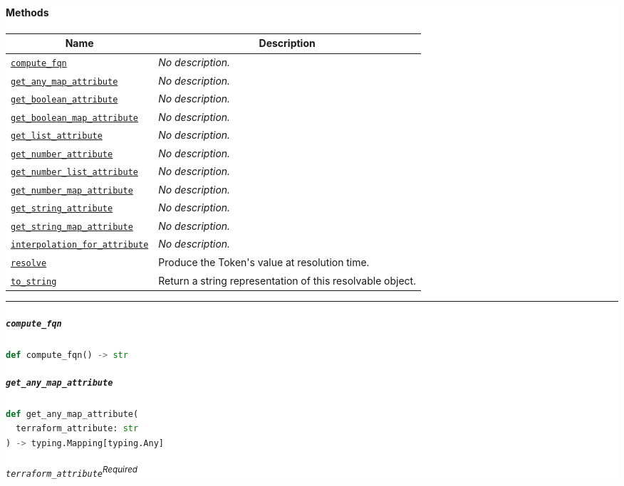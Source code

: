 
#### Methods <a name="Methods" id="Methods"></a>

| **Name** | **Description** |
| --- | --- |
| <code><a href="#@cdktf/provider-azurestack.dataAzurestackVirtualNetworkGatewayConnection.DataAzurestackVirtualNetworkGatewayConnectionIpsecPolicyOutputReference.computeFqn">compute_fqn</a></code> | *No description.* |
| <code><a href="#@cdktf/provider-azurestack.dataAzurestackVirtualNetworkGatewayConnection.DataAzurestackVirtualNetworkGatewayConnectionIpsecPolicyOutputReference.getAnyMapAttribute">get_any_map_attribute</a></code> | *No description.* |
| <code><a href="#@cdktf/provider-azurestack.dataAzurestackVirtualNetworkGatewayConnection.DataAzurestackVirtualNetworkGatewayConnectionIpsecPolicyOutputReference.getBooleanAttribute">get_boolean_attribute</a></code> | *No description.* |
| <code><a href="#@cdktf/provider-azurestack.dataAzurestackVirtualNetworkGatewayConnection.DataAzurestackVirtualNetworkGatewayConnectionIpsecPolicyOutputReference.getBooleanMapAttribute">get_boolean_map_attribute</a></code> | *No description.* |
| <code><a href="#@cdktf/provider-azurestack.dataAzurestackVirtualNetworkGatewayConnection.DataAzurestackVirtualNetworkGatewayConnectionIpsecPolicyOutputReference.getListAttribute">get_list_attribute</a></code> | *No description.* |
| <code><a href="#@cdktf/provider-azurestack.dataAzurestackVirtualNetworkGatewayConnection.DataAzurestackVirtualNetworkGatewayConnectionIpsecPolicyOutputReference.getNumberAttribute">get_number_attribute</a></code> | *No description.* |
| <code><a href="#@cdktf/provider-azurestack.dataAzurestackVirtualNetworkGatewayConnection.DataAzurestackVirtualNetworkGatewayConnectionIpsecPolicyOutputReference.getNumberListAttribute">get_number_list_attribute</a></code> | *No description.* |
| <code><a href="#@cdktf/provider-azurestack.dataAzurestackVirtualNetworkGatewayConnection.DataAzurestackVirtualNetworkGatewayConnectionIpsecPolicyOutputReference.getNumberMapAttribute">get_number_map_attribute</a></code> | *No description.* |
| <code><a href="#@cdktf/provider-azurestack.dataAzurestackVirtualNetworkGatewayConnection.DataAzurestackVirtualNetworkGatewayConnectionIpsecPolicyOutputReference.getStringAttribute">get_string_attribute</a></code> | *No description.* |
| <code><a href="#@cdktf/provider-azurestack.dataAzurestackVirtualNetworkGatewayConnection.DataAzurestackVirtualNetworkGatewayConnectionIpsecPolicyOutputReference.getStringMapAttribute">get_string_map_attribute</a></code> | *No description.* |
| <code><a href="#@cdktf/provider-azurestack.dataAzurestackVirtualNetworkGatewayConnection.DataAzurestackVirtualNetworkGatewayConnectionIpsecPolicyOutputReference.interpolationForAttribute">interpolation_for_attribute</a></code> | *No description.* |
| <code><a href="#@cdktf/provider-azurestack.dataAzurestackVirtualNetworkGatewayConnection.DataAzurestackVirtualNetworkGatewayConnectionIpsecPolicyOutputReference.resolve">resolve</a></code> | Produce the Token's value at resolution time. |
| <code><a href="#@cdktf/provider-azurestack.dataAzurestackVirtualNetworkGatewayConnection.DataAzurestackVirtualNetworkGatewayConnectionIpsecPolicyOutputReference.toString">to_string</a></code> | Return a string representation of this resolvable object. |

---

##### `compute_fqn` <a name="compute_fqn" id="@cdktf/provider-azurestack.dataAzurestackVirtualNetworkGatewayConnection.DataAzurestackVirtualNetworkGatewayConnectionIpsecPolicyOutputReference.computeFqn"></a>

```python
def compute_fqn() -> str
```

##### `get_any_map_attribute` <a name="get_any_map_attribute" id="@cdktf/provider-azurestack.dataAzurestackVirtualNetworkGatewayConnection.DataAzurestackVirtualNetworkGatewayConnectionIpsecPolicyOutputReference.getAnyMapAttribute"></a>

```python
def get_any_map_attribute(
  terraform_attribute: str
) -> typing.Mapping[typing.Any]
```

###### `terraform_attribute`<sup>Required</sup> <a name="terraform_attribute" id="@cdktf/provider-azurestack.dataAzurestackVirtualNetworkGatewayConnection.DataAzurestackVirtualNetworkGatewayConnectionIpsecPolicyOutputReference.getAnyMapAttribute.parameter.terraformAttribute"></a>
